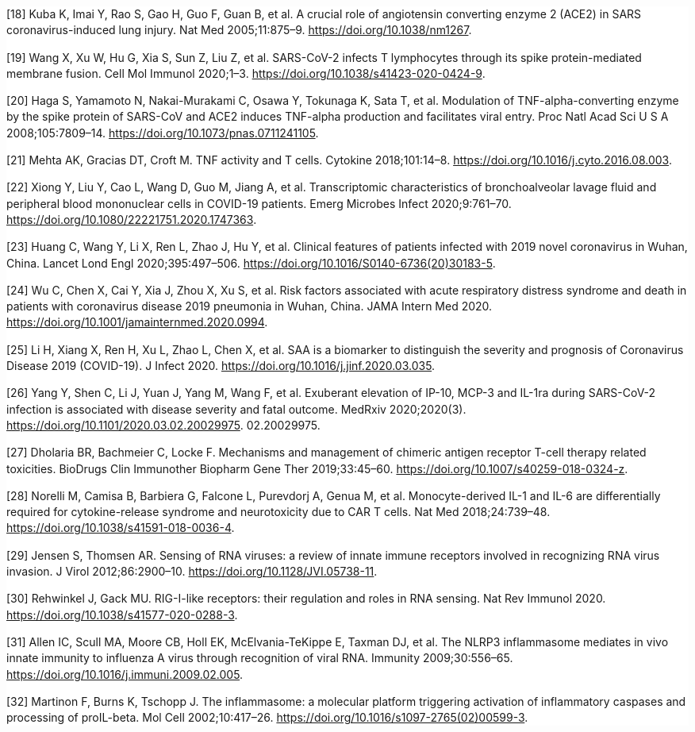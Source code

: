 [18] Kuba K, Imai Y, Rao S, Gao H, Guo F, Guan B, et al. A crucial role of angiotensin converting enzyme 2 (ACE2) in SARS coronavirus-induced lung injury. Nat Med 2005;11:875–9. https://doi.org/10.1038/nm1267.

[19] Wang X, Xu W, Hu G, Xia S, Sun Z, Liu Z, et al. SARS-CoV-2 infects T lymphocytes through its spike protein-mediated membrane fusion. Cell Mol Immunol 2020;1–3. https://doi.org/10.1038/s41423-020-0424-9.

[20] Haga S, Yamamoto N, Nakai-Murakami C, Osawa Y, Tokunaga K, Sata T, et al. Modulation of TNF-alpha-converting enzyme by the spike protein of SARS-CoV and ACE2 induces TNF-alpha production and facilitates viral entry. Proc Natl Acad Sci U S A 2008;105:7809–14. https://doi.org/10.1073/pnas.0711241105.

[21] Mehta AK, Gracias DT, Croft M. TNF activity and T cells. Cytokine 2018;101:14–8. https://doi.org/10.1016/j.cyto.2016.08.003.

[22] Xiong Y, Liu Y, Cao L, Wang D, Guo M, Jiang A, et al. Transcriptomic characteristics of bronchoalveolar lavage fluid and peripheral blood mononuclear cells in COVID-19 patients. Emerg Microbes Infect 2020;9:761–70. https://doi.org/10.1080/22221751.2020.1747363.

[23] Huang C, Wang Y, Li X, Ren L, Zhao J, Hu Y, et al. Clinical features of patients infected with 2019 novel coronavirus in Wuhan, China. Lancet Lond Engl 2020;395:497–506. https://doi.org/10.1016/S0140-6736(20)30183-5.

[24] Wu C, Chen X, Cai Y, Xia J, Zhou X, Xu S, et al. Risk factors associated with acute respiratory distress syndrome and death in patients with coronavirus disease 2019 pneumonia in Wuhan, China. JAMA Intern Med 2020. https://doi.org/10.1001/jamainternmed.2020.0994.

[25] Li H, Xiang X, Ren H, Xu L, Zhao L, Chen X, et al. SAA is a biomarker to distinguish the severity and prognosis of Coronavirus Disease 2019 (COVID-19). J Infect 2020. https://doi.org/10.1016/j.jinf.2020.03.035.

[26] Yang Y, Shen C, Li J, Yuan J, Yang M, Wang F, et al. Exuberant elevation of IP-10, MCP-3 and IL-1ra during SARS-CoV-2 infection is associated with disease severity and fatal outcome. MedRxiv 2020;2020(3). https://doi.org/10.1101/2020.03.02.20029975. 02.20029975.

[27] Dholaria BR, Bachmeier C, Locke F. Mechanisms and management of chimeric antigen receptor T-cell therapy related toxicities. BioDrugs Clin Immunother Biopharm Gene Ther 2019;33:45–60. https://doi.org/10.1007/s40259-018-0324-z.

[28] Norelli M, Camisa B, Barbiera G, Falcone L, Purevdorj A, Genua M, et al. Monocyte-derived IL-1 and IL-6 are differentially required for cytokine-release syndrome and neurotoxicity due to CAR T cells. Nat Med 2018;24:739–48. https://doi.org/10.1038/s41591-018-0036-4.

[29] Jensen S, Thomsen AR. Sensing of RNA viruses: a review of innate immune receptors involved in recognizing RNA virus invasion. J Virol 2012;86:2900–10. https://doi.org/10.1128/JVI.05738-11.

[30] Rehwinkel J, Gack MU. RIG-I-like receptors: their regulation and roles in RNA sensing. Nat Rev Immunol 2020. https://doi.org/10.1038/s41577-020-0288-3.

[31] Allen IC, Scull MA, Moore CB, Holl EK, McElvania-TeKippe E, Taxman DJ, et al. The NLRP3 inflammasome mediates in vivo innate immunity to influenza A virus through recognition of viral RNA. Immunity 2009;30:556–65. https://doi.org/10.1016/j.immuni.2009.02.005.

[32] Martinon F, Burns K, Tschopp J. The inflammasome: a molecular platform triggering activation of inflammatory caspases and processing of proIL-beta. Mol Cell 2002;10:417–26. https://doi.org/10.1016/s1097-2765(02)00599-3.
